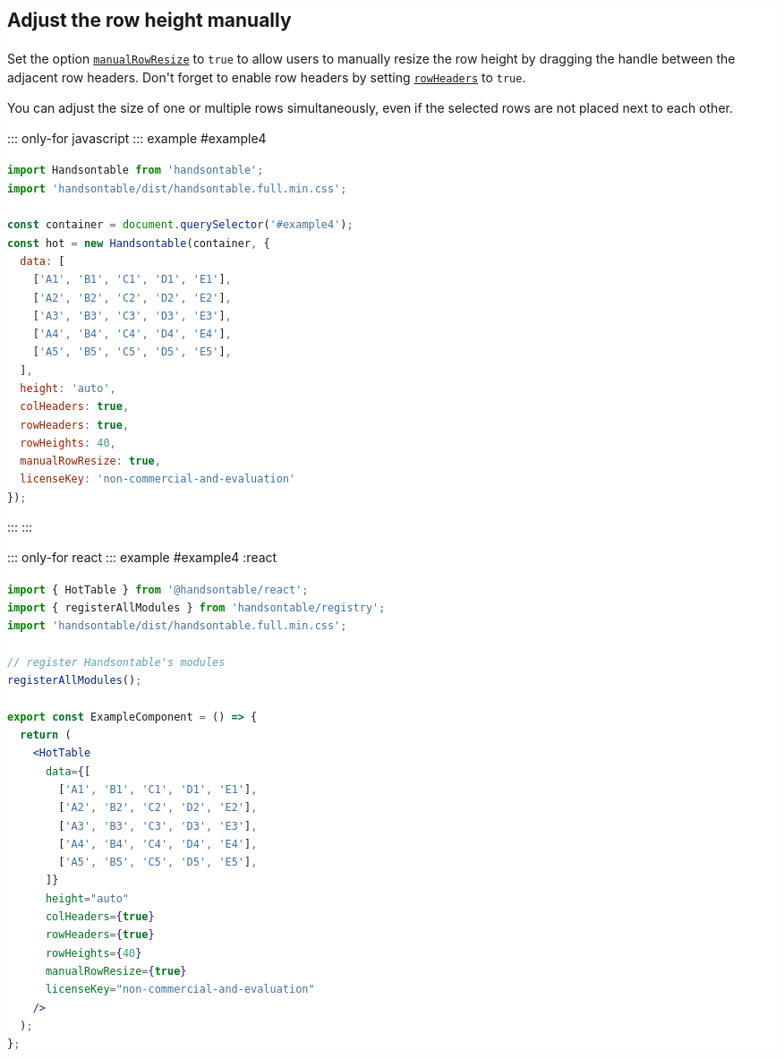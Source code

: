 
## Adjust the row height manually

Set the option [`manualRowResize`](@/api/options.md#manualrowresize) to `true` to allow users to manually resize the row height by dragging the handle between the adjacent row headers. Don't forget to enable row headers by setting [`rowHeaders`](@/api/options.md#rowheaders) to `true`.

You can adjust the size of one or multiple rows simultaneously, even if the selected rows are not placed next to each other.

::: only-for javascript
::: example #example4
```js
import Handsontable from 'handsontable';
import 'handsontable/dist/handsontable.full.min.css';

const container = document.querySelector('#example4');
const hot = new Handsontable(container, {
  data: [
    ['A1', 'B1', 'C1', 'D1', 'E1'],
    ['A2', 'B2', 'C2', 'D2', 'E2'],
    ['A3', 'B3', 'C3', 'D3', 'E3'],
    ['A4', 'B4', 'C4', 'D4', 'E4'],
    ['A5', 'B5', 'C5', 'D5', 'E5'],
  ],
  height: 'auto',
  colHeaders: true,
  rowHeaders: true,
  rowHeights: 40,
  manualRowResize: true,
  licenseKey: 'non-commercial-and-evaluation'
});
```
:::
:::

::: only-for react
::: example #example4 :react
```jsx
import { HotTable } from '@handsontable/react';
import { registerAllModules } from 'handsontable/registry';
import 'handsontable/dist/handsontable.full.min.css';

// register Handsontable's modules
registerAllModules();

export const ExampleComponent = () => {
  return (
    <HotTable
      data={[
        ['A1', 'B1', 'C1', 'D1', 'E1'],
        ['A2', 'B2', 'C2', 'D2', 'E2'],
        ['A3', 'B3', 'C3', 'D3', 'E3'],
        ['A4', 'B4', 'C4', 'D4', 'E4'],
        ['A5', 'B5', 'C5', 'D5', 'E5'],
      ]}
      height="auto"
      colHeaders={true}
      rowHeaders={true}
      rowHeights={40}
      manualRowResize={true}
      licenseKey="non-commercial-and-evaluation"
    />
  );
};
```